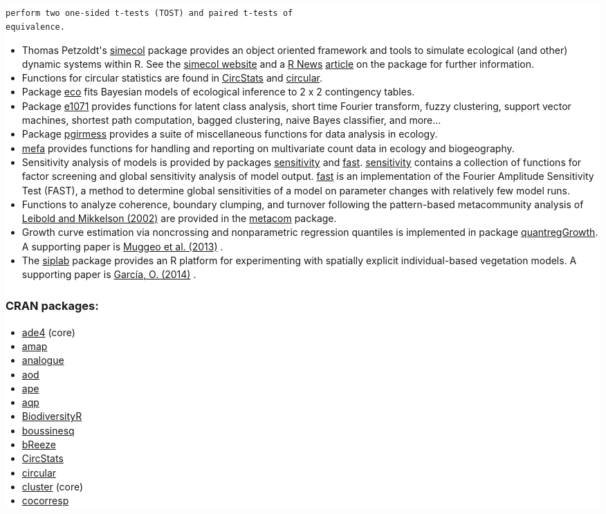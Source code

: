     perform two one-sided t-tests (TOST) and paired t-tests of
    equivalence.
-   Thomas Petzoldt\'s [simecol](../packages/simecol/index.html) package
    provides an object oriented framework and tools to simulate
    ecological (and other) dynamic systems within R. See the [simecol
    website](http://www.simecol.de/) and a [R
    News](http://CRAN.R-project.org/doc/Rnews)
    [article](http://CRAN.R-project.org/doc/Rnews/Rnews_2003-3.pdf) on
    the package for further information.
-   Functions for circular statistics are found in
    [CircStats](../packages/CircStats/index.html) and
    [circular](../packages/circular/index.html).
-   Package [eco](../packages/eco/index.html) fits Bayesian models of
    ecological inference to 2 x 2 contingency tables.
-   Package [e1071](../packages/e1071/index.html) provides functions for
    latent class analysis, short time Fourier transform, fuzzy
    clustering, support vector machines, shortest path computation,
    bagged clustering, naive Bayes classifier, and more\...
-   Package [pgirmess](../packages/pgirmess/index.html) provides a suite
    of miscellaneous functions for data analysis in ecology.
-   [mefa](../packages/mefa/index.html) provides functions for handling
    and reporting on multivariate count data in ecology and
    biogeography.
-   Sensitivity analysis of models is provided by packages
    [sensitivity](../packages/sensitivity/index.html) and
    [fast](../packages/fast/index.html).
    [sensitivity](../packages/sensitivity/index.html) contains a
    collection of functions for factor screening and global sensitivity
    analysis of model output. [fast](../packages/fast/index.html) is an
    implementation of the Fourier Amplitude Sensitivity Test (FAST), a
    method to determine global sensitivities of a model on parameter
    changes with relatively few model runs.
-   Functions to analyze coherence, boundary clumping, and turnover
    following the pattern-based metacommunity analysis of [Leibold and
    Mikkelson (2002)](https://dx.doi.org/10.1034/j.1600-0706.2002.970210.x)
    are provided in the [metacom](../packages/metacom/index.html)
    package.
-   Growth curve estimation via noncrossing and nonparametric regression
    quantiles is implemented in package
    [quantregGrowth](../packages/quantregGrowth/index.html). A
    supporting paper is [Muggeo et
    al. (2013)](https://dx.doi.org/10.1007/s10651-012-0232-1) .
-   The [siplab](../packages/siplab/index.html) package provides an R
    platform for experimenting with spatially explicit individual-based
    vegetation models. A supporting paper is [García, O.
    (2014)](http://www.mcfns.com/index.php/Journal/article/view/6_36) .

</div>

### CRAN packages:

-   [ade4](../packages/ade4/index.html) (core)
-   [amap](../packages/amap/index.html)
-   [analogue](../packages/analogue/index.html)
-   [aod](../packages/aod/index.html)
-   [ape](../packages/ape/index.html)
-   [aqp](../packages/aqp/index.html)
-   [BiodiversityR](../packages/BiodiversityR/index.html)
-   [boussinesq](../packages/boussinesq/index.html)
-   [bReeze](../packages/bReeze/index.html)
-   [CircStats](../packages/CircStats/index.html)
-   [circular](../packages/circular/index.html)
-   [cluster](../packages/cluster/index.html) (core)
-   [cocorresp](../packages/cocorresp/index.html)